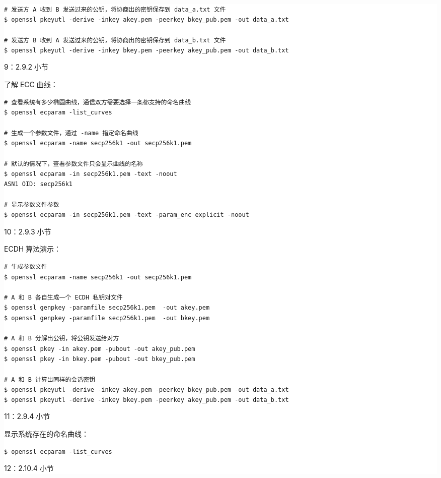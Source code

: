```
# 发送方 A 收到 B 发送过来的公钥，将协商出的密钥保存到 data_a.txt 文件
$ openssl pkeyutl -derive -inkey akey.pem -peerkey bkey_pub.pem -out data_a.txt

# 发送方 B 收到 A 发送过来的公钥，将协商出的密钥保存到 data_b.txt 文件
$ openssl pkeyutl -derive -inkey bkey.pem -peerkey akey_pub.pem -out data_b.txt
```

9：2.9.2 小节

了解 ECC 曲线：

```
# 查看系统有多少椭圆曲线，通信双方需要选择一条都支持的命名曲线
$ openssl ecparam -list_curves

# 生成一个参数文件，通过 -name 指定命名曲线
$ openssl ecparam -name secp256k1 -out secp256k1.pem

# 默认的情况下，查看参数文件只会显示曲线的名称
$ openssl ecparam -in secp256k1.pem -text -noout 
ASN1 OID: secp256k1 

# 显示参数文件参数
$ openssl ecparam -in secp256k1.pem -text -param_enc explicit -noout
```

10：2.9.3 小节

ECDH 算法演示：

```
# 生成参数文件 
$ openssl ecparam -name secp256k1 -out secp256k1.pem 

# A 和 B 各自生成一个 ECDH 私钥对文件
$ openssl genpkey -paramfile secp256k1.pem  -out akey.pem 
$ openssl genpkey -paramfile secp256k1.pem  -out bkey.pem 

# A 和 B 分解出公钥，将公钥发送给对方
$ openssl pkey -in akey.pem -pubout -out akey_pub.pem 
$ openssl pkey -in bkey.pem -pubout -out bkey_pub.pem 

# A 和 B 计算出同样的会话密钥
$ openssl pkeyutl -derive -inkey akey.pem -peerkey bkey_pub.pem -out data_a.txt
$ openssl pkeyutl -derive -inkey bkey.pem -peerkey akey_pub.pem -out data_b.txt 
```

11：2.9.4 小节

显示系统存在的命名曲线：

```
$ openssl ecparam -list_curves
```

12：2.10.4 小节
